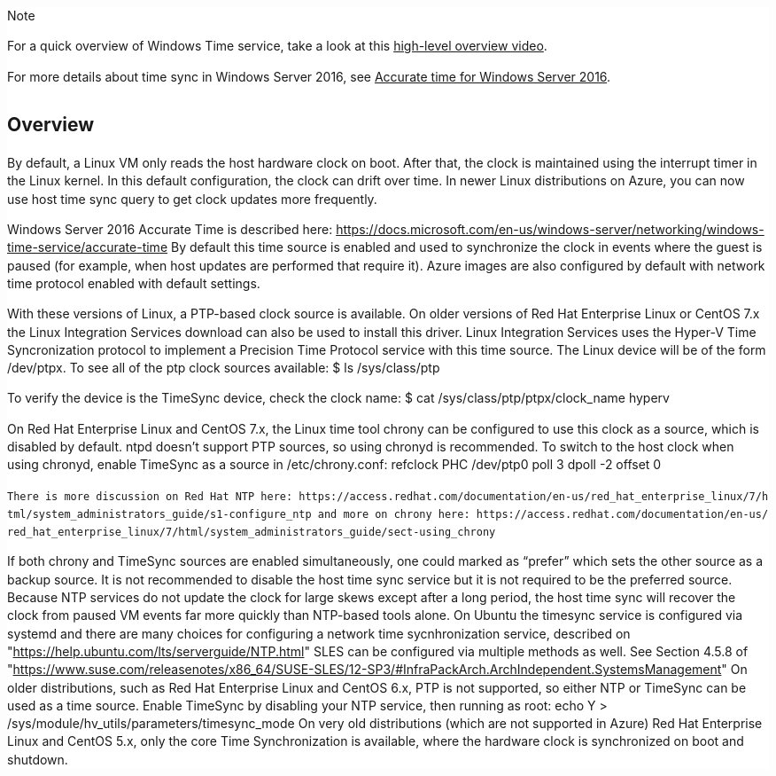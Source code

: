 >[!NOTE]
>For a quick overview of Windows Time service, take a look at this [high-level overview video](https://aka.ms/WS2016TimeVideo).
>
> For more details about time sync in Windows Server 2016, see [Accurate time for Windows Server 2016](https://docs.microsoft.com/en-us/windows-server/networking/windows-time-service/accurate-time). 

## Overview

By default, a Linux VM only reads the host hardware clock on boot. After that, the clock is maintained using the interrupt timer in the Linux kernel. In this default configuration, the clock can drift over time. In newer Linux distributions on Azure, you can now use host time sync query to get clock updates more frequently.

Windows Server 2016 Accurate Time is described here: https://docs.microsoft.com/en-us/windows-server/networking/windows-time-service/accurate-time  By default this time source is enabled and used to synchronize the clock in events where the guest is paused (for example, when host updates are performed that require it). Azure images are also configured by default with network time protocol enabled with default settings.

With these versions    of Linux, a PTP-based clock source is available. On older versions of Red Hat Enterprise Linux or CentOS 7.x the Linux Integration Services download can also be used to install this driver. Linux Integration Services uses the Hyper-V Time Syncronization protocol to implement a Precision Time Protocol service with this time source. The Linux device will be of the form /dev/ptpx. To see all of the ptp clock sources available:
	$ ls /sys/class/ptp

To verify the device is the TimeSync device, check the clock name:
	$ cat /sys/class/ptp/ptpx/clock_name
	hyperv

On Red Hat Enterprise Linux and CentOS 7.x, the Linux time tool chrony can be configured to use this clock as a source, which is disabled by default. ntpd doesn’t support PTP sources, so using chronyd is recommended. To switch to the host clock when using chronyd, enable TimeSync as a source in /etc/chrony.conf:
	refclock PHC /dev/ptp0 poll 3 dpoll -2 offset 0

	There is more discussion on Red Hat NTP here: https://access.redhat.com/documentation/en-us/red_hat_enterprise_linux/7/html/system_administrators_guide/s1-configure_ntp and more on chrony here: https://access.redhat.com/documentation/en-us/red_hat_enterprise_linux/7/html/system_administrators_guide/sect-using_chrony
If both chrony and TimeSync sources are enabled simultaneously, one could marked as “prefer” which sets the other source as a backup source. It is not recommended to disable the host time sync service but it is not required to be the preferred source. Because NTP services do not update the clock for large skews except after a long period, the host time sync will recover the clock from paused VM events far more quickly than NTP-based tools alone.
On Ubuntu the timesync service is configured via systemd and there are many choices for configuring a network time sycnhronization service, described on "https://help.ubuntu.com/lts/serverguide/NTP.html"
SLES can be configured via multiple methods as well. See Section 4.5.8 of "https://www.suse.com/releasenotes/x86_64/SUSE-SLES/12-SP3/#InfraPackArch.ArchIndependent.SystemsManagement"
On older distributions, such as Red Hat Enterprise Linux and CentOS 6.x, PTP is not supported, so either NTP or TimeSync can be used as a time source. Enable TimeSync by disabling your NTP service, then running as root:
	echo Y > /sys/module/hv_utils/parameters/timesync_mode
On very old distributions (which are not supported in Azure) Red Hat Enterprise Linux and CentOS 5.x, only the core Time Synchronization is available, where the hardware clock is synchronized on boot and shutdown.
